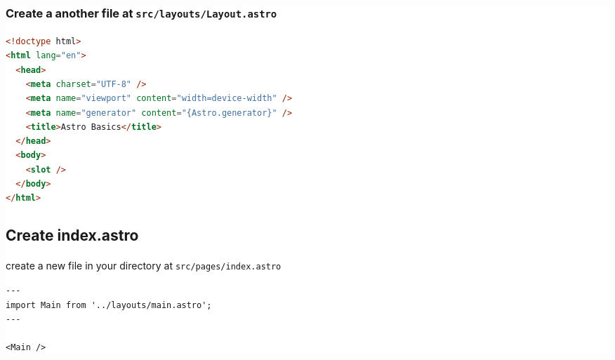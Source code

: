 ```mjs
```

### Create a another file at `src/layouts/Layout.astro`

```html
<!doctype html>
<html lang="en">
  <head>
    <meta charset="UTF-8" />
    <meta name="viewport" content="width=device-width" />
    <meta name="generator" content="{Astro.generator}" />
    <title>Astro Basics</title>
  </head>
  <body>
    <slot />
  </body>
</html>
```

## Create index.astro

create a new file in your directory at `src/pages/index.astro`

```astro
---
import Main from '../layouts/main.astro';
---

<Main />
```

